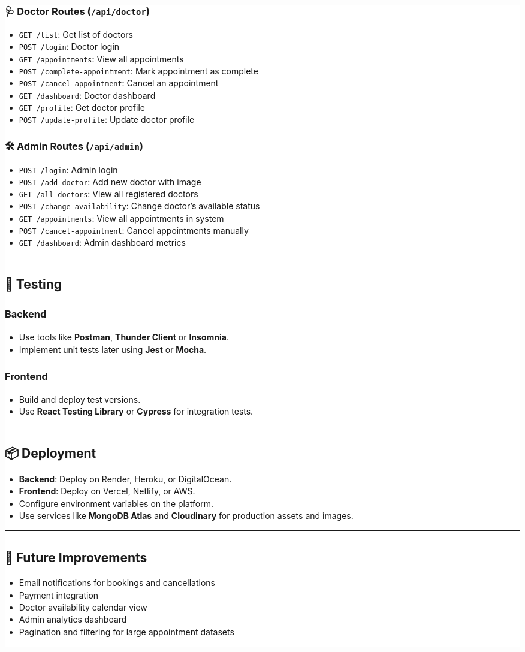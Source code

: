 ### 🩺 Doctor Routes (`/api/doctor`)

* `GET /list`: Get list of doctors
* `POST /login`: Doctor login
* `GET /appointments`: View all appointments
* `POST /complete-appointment`: Mark appointment as complete
* `POST /cancel-appointment`: Cancel an appointment
* `GET /dashboard`: Doctor dashboard
* `GET /profile`: Get doctor profile
* `POST /update-profile`: Update doctor profile

### 🛠️ Admin Routes (`/api/admin`)

* `POST /login`: Admin login
* `POST /add-doctor`: Add new doctor with image
* `GET /all-doctors`: View all registered doctors
* `POST /change-availability`: Change doctor’s available status
* `GET /appointments`: View all appointments in system
* `POST /cancel-appointment`: Cancel appointments manually
* `GET /dashboard`: Admin dashboard metrics

---

## 🧪 Testing

### Backend

* Use tools like **Postman**, **Thunder Client** or **Insomnia**.
* Implement unit tests later using **Jest** or **Mocha**.

### Frontend

* Build and deploy test versions.
* Use **React Testing Library** or **Cypress** for integration tests.

---

## 📦 Deployment

* **Backend**: Deploy on Render, Heroku, or DigitalOcean.
* **Frontend**: Deploy on Vercel, Netlify, or AWS.
* Configure environment variables on the platform.
* Use services like **MongoDB Atlas** and **Cloudinary** for production assets and images.

---

## 🚀 Future Improvements

* Email notifications for bookings and cancellations
* Payment integration
* Doctor availability calendar view
* Admin analytics dashboard
* Pagination and filtering for large appointment datasets

---